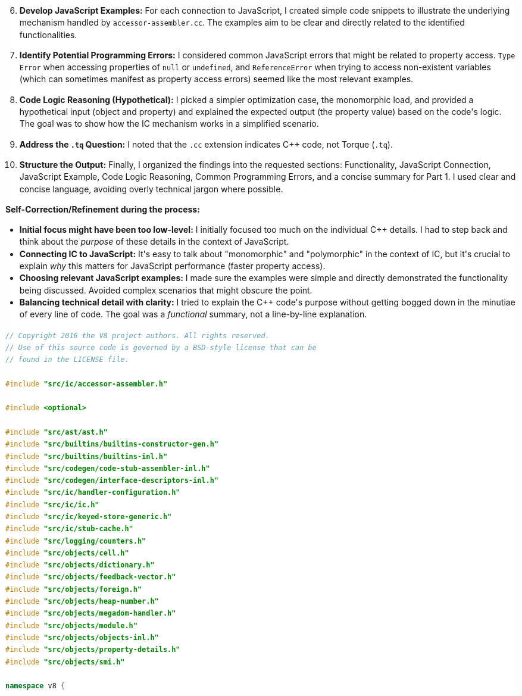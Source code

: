 6. **Develop JavaScript Examples:** For each connection to JavaScript, I created simple code snippets to illustrate the underlying mechanism handled by `accessor-assembler.cc`. The examples aim to be clear and directly related to the identified functionalities.

7. **Identify Potential Programming Errors:** I considered common JavaScript errors that might be related to property access. `TypeError` when accessing properties of `null` or `undefined`, and `ReferenceError` when trying to access non-existent variables (which can sometimes manifest as property access errors) seemed like the most relevant examples.

8. **Code Logic Reasoning (Hypothetical):**  I picked a simpler optimization case, the monomorphic load, and provided a hypothetical input (object and property) and explained the expected output (the property value) based on the code's logic. The goal was to show how the IC mechanism works in a simplified scenario.

9. **Address the `.tq` Question:**  I noted that the `.cc` extension indicates C++ code, not Torque (`.tq`).

10. **Structure the Output:**  Finally, I organized the findings into the requested sections: Functionality, JavaScript Connection, JavaScript Example, Code Logic Reasoning, Common Programming Errors, and a concise summary for Part 1. I used clear and concise language, avoiding overly technical jargon where possible.

**Self-Correction/Refinement during the process:**

* **Initial focus might have been too low-level:** I initially focused too much on the individual C++ details. I had to step back and think about the *purpose* of these details in the context of JavaScript.
* **Connecting IC to JavaScript:**  It's easy to talk about "monomorphic" and "polymorphic" in the context of IC, but it's crucial to explain *why* this matters for JavaScript performance (faster property access).
* **Choosing relevant JavaScript examples:**  I made sure the examples were simple and directly demonstrated the functionality being discussed. Avoided complex scenarios that might obscure the point.
* **Balancing technical detail with clarity:**  I tried to explain the C++ code's purpose without getting bogged down in the minutiae of every line of code. The goal was a *functional* summary, not a line-by-line explanation.
```cpp
// Copyright 2016 the V8 project authors. All rights reserved.
// Use of this source code is governed by a BSD-style license that can be
// found in the LICENSE file.

#include "src/ic/accessor-assembler.h"

#include <optional>

#include "src/ast/ast.h"
#include "src/builtins/builtins-constructor-gen.h"
#include "src/builtins/builtins-inl.h"
#include "src/codegen/code-stub-assembler-inl.h"
#include "src/codegen/interface-descriptors-inl.h"
#include "src/ic/handler-configuration.h"
#include "src/ic/ic.h"
#include "src/ic/keyed-store-generic.h"
#include "src/ic/stub-cache.h"
#include "src/logging/counters.h"
#include "src/objects/cell.h"
#include "src/objects/dictionary.h"
#include "src/objects/feedback-vector.h"
#include "src/objects/foreign.h"
#include "src/objects/heap-number.h"
#include "src/objects/megadom-handler.h"
#include "src/objects/module.h"
#include "src/objects/objects-inl.h"
#include "src/objects/property-details.h"
#include "src/objects/smi.h"

namespace v8 {
```